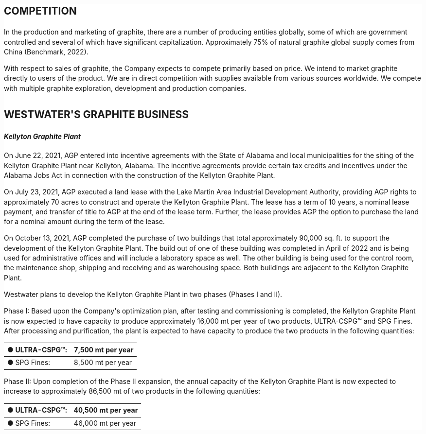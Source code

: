 ## <span id="page-11-0"></span>**COMPETITION**

In the production and marketing of graphite, there are a number of producing entities globally, some of which are government controlled and several of which have significant capitalization. Approximately 75% of natural graphite global supply comes from China (Benchmark, 2022).

With respect to sales of graphite, the Company expects to compete primarily based on price. We intend to market graphite directly to users of the product. We are in direct competition with supplies available from various sources worldwide. We compete with multiple graphite exploration, development and production companies.

## <span id="page-11-1"></span>**WESTWATER'S GRAPHITE BUSINESS**

#### *Kellyton Graphite Plant*

On June 22, 2021, AGP entered into incentive agreements with the State of Alabama and local municipalities for the siting of the Kellyton Graphite Plant near Kellyton, Alabama. The incentive agreements provide certain tax credits and incentives under the Alabama Jobs Act in connection with the construction of the Kellyton Graphite Plant.

On July 23, 2021, AGP executed a land lease with the Lake Martin Area Industrial Development Authority, providing AGP rights to approximately 70 acres to construct and operate the Kellyton Graphite Plant. The lease has a term of 10 years, a nominal lease payment, and transfer of title to AGP at the end of the lease term. Further, the lease provides AGP the option to purchase the land for a nominal amount during the term of the lease.

On October 13, 2021, AGP completed the purchase of two buildings that total approximately 90,000 sq. ft. to support the development of the Kellyton Graphite Plant. The build out of one of these building was completed in April of 2022 and is being used for administrative offices and will include a laboratory space as well. The other building is being used for the control room, the maintenance shop, shipping and receiving and as warehousing space. Both buildings are adjacent to the Kellyton Graphite Plant.

Westwater plans to develop the Kellyton Graphite Plant in two phases (Phases I and II).

Phase I: Based upon the Company's optimization plan, after testing and commissioning is completed, the Kellyton Graphite Plant is now expected to have capacity to produce approximately 16,000 mt per year of two products, ULTRA-CSPG™ and SPG Fines. After processing and purification, the plant is expected to have capacity to produce the two products in the following quantities:

| ● ULTRA-CSPG™: | 7,500 mt per year |
|----------------|-------------------|
| ● SPG Fines:   | 8,500 mt per year |

Phase II: Upon completion of the Phase II expansion, the annual capacity of the Kellyton Graphite Plant is now expected to increase to approximately 86,500 mt of two products in the following quantities:

| ● ULTRA-CSPG™: | 40,500 mt per year |
|----------------|--------------------|
| ● SPG Fines:   | 46,000 mt per year |
